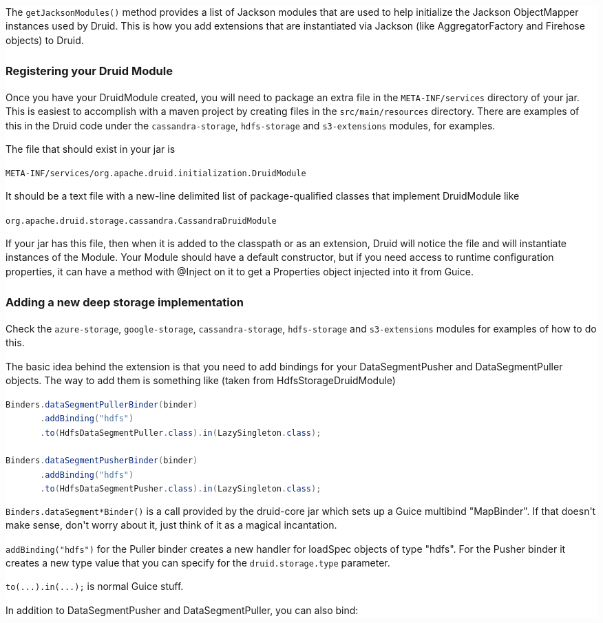 The `getJacksonModules()` method provides a list of Jackson modules that are used to help initialize the Jackson ObjectMapper instances used by Druid.  This is how you add extensions that are instantiated via Jackson (like AggregatorFactory and Firehose objects) to Druid.

### Registering your Druid Module

Once you have your DruidModule created, you will need to package an extra file in the `META-INF/services` directory of your jar.  This is easiest to accomplish with a maven project by creating files in the `src/main/resources` directory.  There are examples of this in the Druid code under the `cassandra-storage`, `hdfs-storage` and `s3-extensions` modules, for examples.

The file that should exist in your jar is

`META-INF/services/org.apache.druid.initialization.DruidModule`

It should be a text file with a new-line delimited list of package-qualified classes that implement DruidModule like

```
org.apache.druid.storage.cassandra.CassandraDruidModule
```

If your jar has this file, then when it is added to the classpath or as an extension, Druid will notice the file and will instantiate instances of the Module.  Your Module should have a default constructor, but if you need access to runtime configuration properties, it can have a method with @Inject on it to get a Properties object injected into it from Guice.

### Adding a new deep storage implementation

Check the `azure-storage`, `google-storage`, `cassandra-storage`, `hdfs-storage` and `s3-extensions` modules for examples of how to do this.

The basic idea behind the extension is that you need to add bindings for your DataSegmentPusher and DataSegmentPuller objects.  The way to add them is something like (taken from HdfsStorageDruidModule)

``` java
Binders.dataSegmentPullerBinder(binder)
       .addBinding("hdfs")
       .to(HdfsDataSegmentPuller.class).in(LazySingleton.class);

Binders.dataSegmentPusherBinder(binder)
       .addBinding("hdfs")
       .to(HdfsDataSegmentPusher.class).in(LazySingleton.class);
```

`Binders.dataSegment*Binder()` is a call provided by the druid-core jar which sets up a Guice multibind "MapBinder".  If that doesn't make sense, don't worry about it, just think of it as a magical incantation.

`addBinding("hdfs")` for the Puller binder creates a new handler for loadSpec objects of type "hdfs".  For the Pusher binder it creates a new type value that you can specify for the `druid.storage.type` parameter.

`to(...).in(...);` is normal Guice stuff.

In addition to DataSegmentPusher and DataSegmentPuller, you can also bind:
